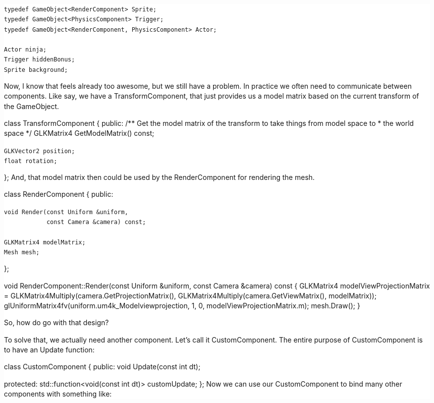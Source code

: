     typedef GameObject<RenderComponent> Sprite;
    typedef GameObject<PhysicsComponent> Trigger;
    typedef GameObject<RenderComponent, PhysicsComponent> Actor;
    
    Actor ninja;
    Trigger hiddenBonus;
    Sprite background;
Now, I know that feels already too awesome, but we still have a problem. In practice we often need to communicate between components. Like say, we have a TransformComponent, that just provides us a model matrix based on the current transform of the GameObject.

class TransformComponent {
public:
    /** Get the model matrix of the transform to take things from model space to
     * the world space
     */
    GLKMatrix4 GetModelMatrix() const;
    
    GLKVector2 position;
    float rotation;
};
And, that model matrix then could be used by the RenderComponent for rendering the mesh.

class RenderComponent {
public:

    void Render(const Uniform &uniform,
                const Camera &camera) const;

    GLKMatrix4 modelMatrix;
    Mesh mesh;
};

void RenderComponent::Render(const Uniform &uniform,
                             const Camera &camera) const
{
    GLKMatrix4 modelViewProjectionMatrix = GLKMatrix4Multiply(camera.GetProjectionMatrix(),
                                                              GLKMatrix4Multiply(camera.GetViewMatrix(),
                                                                                 modelMatrix));
    glUniformMatrix4fv(uniform.um4k_Modelviewprojection, 1, 0, modelViewProjectionMatrix.m);
    mesh.Draw();
}

So, how do go with that design?

To solve that, we actually need another component. Let’s call it CustomComponent. The entire purpose of CustomComponent is to have an Update function:

class CustomComponent {
public:
    void Update(const int dt);
    
protected:
    std::function<void(const int dt)> customUpdate;
};
Now we can use our CustomComponent to bind many other components with something like:
